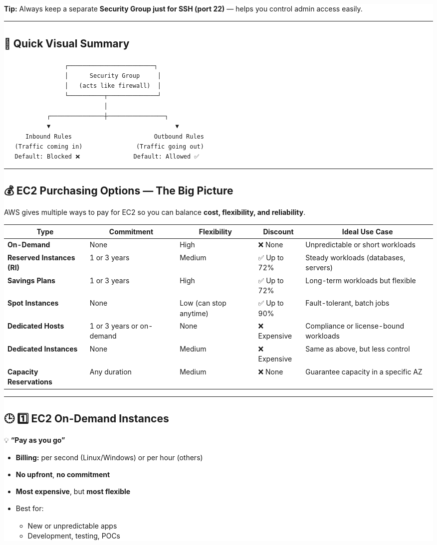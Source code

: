 **Tip:** Always keep a separate **Security Group just for SSH (port 22)** — helps you control admin access easily.

---

## 🧠 Quick Visual Summary

```
                 ┌────────────────────────┐
                 │      Security Group     │
                 │   (acts like firewall)  │
                 └──────────┬──────────────┘
                            │
            ┌───────────────┼────────────────┐
            ▼                                   ▼
      Inbound Rules                       Outbound Rules
   (Traffic coming in)               (Traffic going out)
   Default: Blocked ❌               Default: Allowed ✅
```

---

## 💰 EC2 Purchasing Options — The Big Picture

AWS gives multiple ways to pay for EC2 so you can balance **cost, flexibility, and reliability**.

| Type                        | Commitment                | Flexibility            | Discount    | Ideal Use Case                        |
| --------------------------- | ------------------------- | ---------------------- | ----------- | ------------------------------------- |
| **On-Demand**               | None                      | High                   | ❌ None      | Unpredictable or short workloads      |
| **Reserved Instances (RI)** | 1 or 3 years              | Medium                 | ✅ Up to 72% | Steady workloads (databases, servers) |
| **Savings Plans**           | 1 or 3 years              | High                   | ✅ Up to 72% | Long-term workloads but flexible      |
| **Spot Instances**          | None                      | Low (can stop anytime) | ✅ Up to 90% | Fault-tolerant, batch jobs            |
| **Dedicated Hosts**         | 1 or 3 years or on-demand | None                   | ❌ Expensive | Compliance or license-bound workloads |
| **Dedicated Instances**     | None                      | Medium                 | ❌ Expensive | Same as above, but less control       |
| **Capacity Reservations**   | Any duration              | Medium                 | ❌ None      | Guarantee capacity in a specific AZ   |

---

## 🕒 1️⃣ EC2 **On-Demand Instances**

💡 **“Pay as you go”**

* **Billing:** per second (Linux/Windows) or per hour (others)
* **No upfront**, **no commitment**
* **Most expensive**, but **most flexible**
* Best for:

  * New or unpredictable apps
  * Development, testing, POCs
